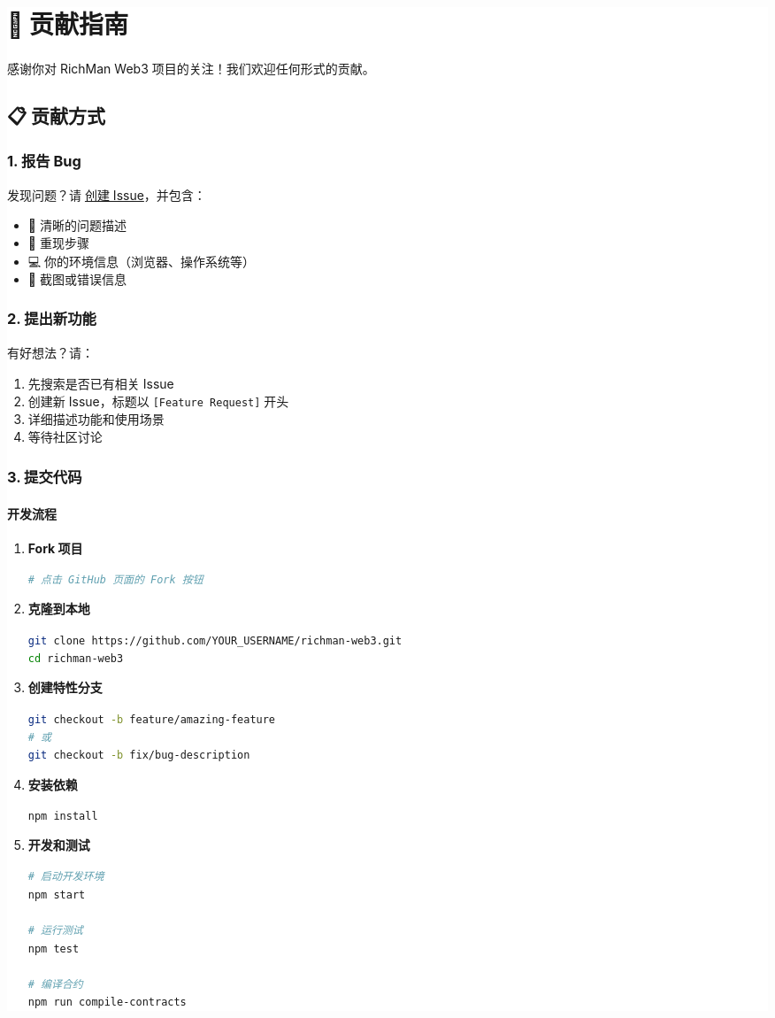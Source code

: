 # 🤝 贡献指南

感谢你对 RichMan Web3 项目的关注！我们欢迎任何形式的贡献。

## 📋 贡献方式

### 1. 报告 Bug

发现问题？请 [创建 Issue](https://github.com/yourusername/richman-web3/issues/new)，并包含：

- 📝 清晰的问题描述
- 🔄 重现步骤
- 💻 你的环境信息（浏览器、操作系统等）
- 📸 截图或错误信息

### 2. 提出新功能

有好想法？请：

1. 先搜索是否已有相关 Issue
2. 创建新 Issue，标题以 `[Feature Request]` 开头
3. 详细描述功能和使用场景
4. 等待社区讨论

### 3. 提交代码

#### 开发流程

1. **Fork 项目**
   ```bash
   # 点击 GitHub 页面的 Fork 按钮
   ```

2. **克隆到本地**
   ```bash
   git clone https://github.com/YOUR_USERNAME/richman-web3.git
   cd richman-web3
   ```

3. **创建特性分支**
   ```bash
   git checkout -b feature/amazing-feature
   # 或
   git checkout -b fix/bug-description
   ```

4. **安装依赖**
   ```bash
   npm install
   ```

5. **开发和测试**
   ```bash
   # 启动开发环境
   npm start
   
   # 运行测试
   npm test
   
   # 编译合约
   npm run compile-contracts
   ```
